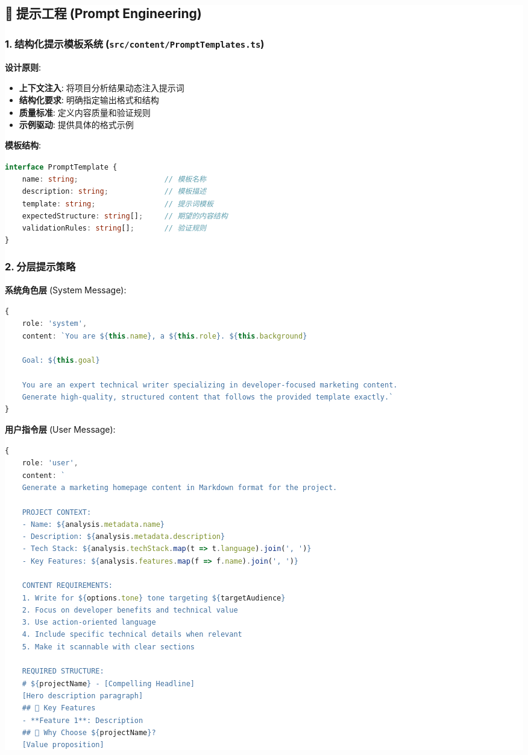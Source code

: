 ```typescript
```

## 🎯 提示工程 (Prompt Engineering)

### 1. 结构化提示模板系统 (`src/content/PromptTemplates.ts`)

**设计原则**:
- **上下文注入**: 将项目分析结果动态注入提示词
- **结构化要求**: 明确指定输出格式和结构
- **质量标准**: 定义内容质量和验证规则
- **示例驱动**: 提供具体的格式示例

**模板结构**:
```typescript
interface PromptTemplate {
    name: string;                    // 模板名称
    description: string;             // 模板描述
    template: string;                // 提示词模板
    expectedStructure: string[];     // 期望的内容结构
    validationRules: string[];       // 验证规则
}
```

### 2. 分层提示策略

**系统角色层** (System Message):
```typescript
{
    role: 'system',
    content: `You are ${this.name}, a ${this.role}. ${this.background}
    
    Goal: ${this.goal}
    
    You are an expert technical writer specializing in developer-focused marketing content. 
    Generate high-quality, structured content that follows the provided template exactly.`
}
```

**用户指令层** (User Message):
```typescript
{
    role: 'user', 
    content: `
    Generate a marketing homepage content in Markdown format for the project.

    PROJECT CONTEXT:
    - Name: ${analysis.metadata.name}
    - Description: ${analysis.metadata.description}
    - Tech Stack: ${analysis.techStack.map(t => t.language).join(', ')}
    - Key Features: ${analysis.features.map(f => f.name).join(', ')}

    CONTENT REQUIREMENTS:
    1. Write for ${options.tone} tone targeting ${targetAudience}
    2. Focus on developer benefits and technical value
    3. Use action-oriented language
    4. Include specific technical details when relevant
    5. Make it scannable with clear sections

    REQUIRED STRUCTURE:
    # ${projectName} - [Compelling Headline]
    [Hero description paragraph]
    ## 🚀 Key Features
    - **Feature 1**: Description
    ## 🎯 Why Choose ${projectName}?
    [Value proposition]
```